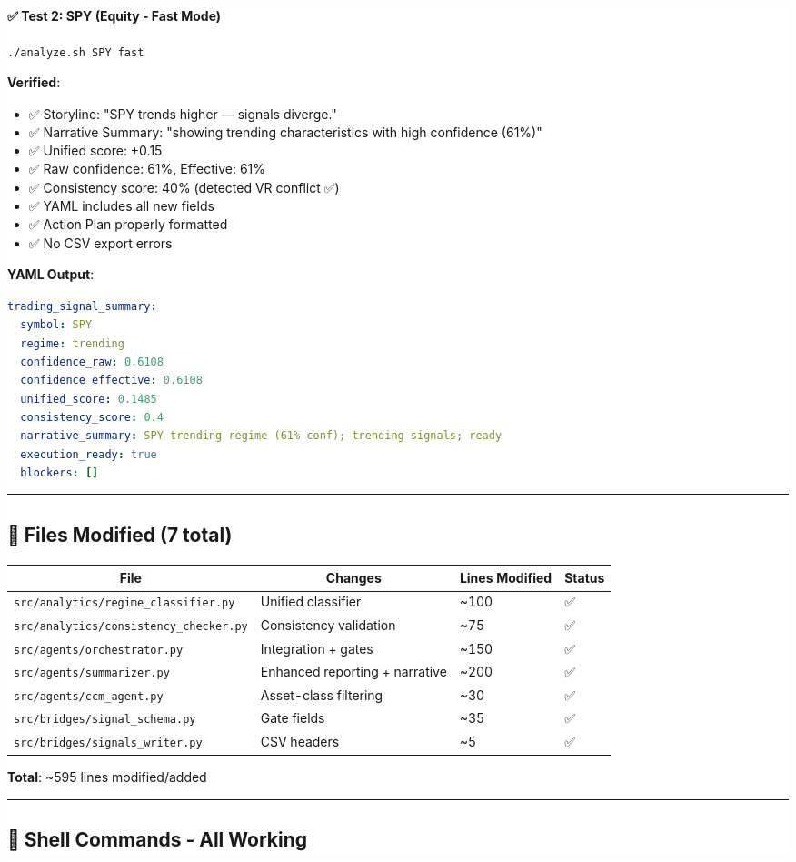 #### ✅ Test 2: SPY (Equity - Fast Mode)
```bash
./analyze.sh SPY fast
```

**Verified**:
- ✅ Storyline: "SPY trends higher — signals diverge."
- ✅ Narrative Summary: "showing trending characteristics with high confidence (61%)"
- ✅ Unified score: +0.15
- ✅ Raw confidence: 61%, Effective: 61%
- ✅ Consistency score: 40% (detected VR conflict ✅)
- ✅ YAML includes all new fields
- ✅ Action Plan properly formatted
- ✅ No CSV export errors

**YAML Output**:
```yaml
trading_signal_summary:
  symbol: SPY
  regime: trending
  confidence_raw: 0.6108
  confidence_effective: 0.6108
  unified_score: 0.1485
  consistency_score: 0.4
  narrative_summary: SPY trending regime (61% conf); trending signals; ready
  execution_ready: true
  blockers: []
```

---

## 📁 Files Modified (7 total)

| File | Changes | Lines Modified | Status |
|------|---------|----------------|--------|
| `src/analytics/regime_classifier.py` | Unified classifier | ~100 | ✅ |
| `src/analytics/consistency_checker.py` | Consistency validation | ~75 | ✅ |
| `src/agents/orchestrator.py` | Integration + gates | ~150 | ✅ |
| `src/agents/summarizer.py` | Enhanced reporting + narrative | ~200 | ✅ |
| `src/agents/ccm_agent.py` | Asset-class filtering | ~30 | ✅ |
| `src/bridges/signal_schema.py` | Gate fields | ~35 | ✅ |
| `src/bridges/signals_writer.py` | CSV headers | ~5 | ✅ |

**Total**: ~595 lines modified/added

---

## 🚀 Shell Commands - All Working
